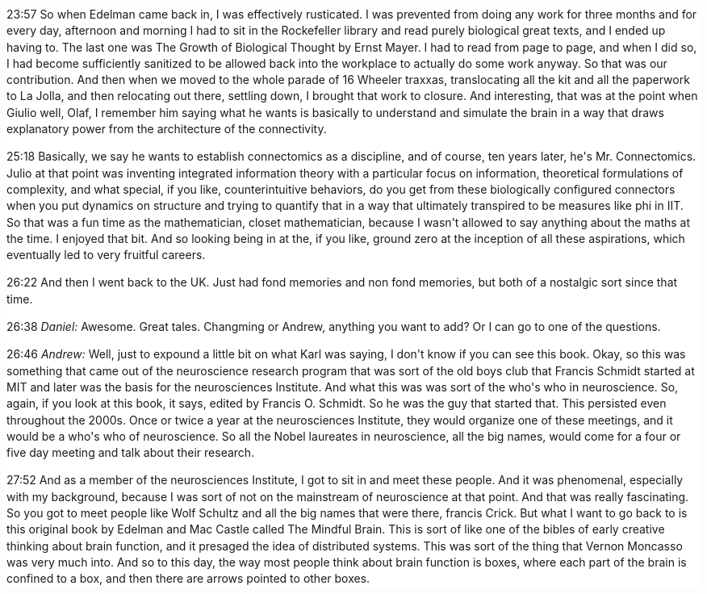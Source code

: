 23:57 So when Edelman came back in, I was effectively rusticated.
I was prevented from doing any work for three months and for every day, afternoon and morning I had to sit in the Rockefeller library and read purely biological great texts, and I ended up having to.
The last one was The Growth of Biological Thought by Ernst Mayer.
I had to read from page to page, and when I did so, I had become sufficiently sanitized to be allowed back into the workplace to actually do some work anyway.
So that was our contribution.
And then when we moved to the whole parade of 16 Wheeler traxxas, translocating all the kit and all the paperwork to La Jolla, and then relocating out there, settling down, I brought that work to closure.
And interesting, that was at the point when Giulio well, Olaf, I remember him saying what he wants is basically to understand and simulate the brain in a way that draws explanatory power from the architecture of the connectivity.

25:18 Basically, we say he wants to establish connectomics as a discipline, and of course, ten years later, he's Mr.
Connectomics.
Julio at that point was inventing integrated information theory with a particular focus on information, theoretical formulations of complexity, and what special, if you like, counterintuitive behaviors, do you get from these biologically configured connectors when you put dynamics on structure and trying to quantify that in a way that ultimately transpired to be measures like phi in IIT.
So that was a fun time as the mathematician, closet mathematician, because I wasn't allowed to say anything about the maths at the time.
I enjoyed that bit.
And so looking being in at the, if you like, ground zero at the inception of all these aspirations, which eventually led to very fruitful careers.

26:22 And then I went back to the UK.
Just had fond memories and non fond memories, but both of a nostalgic sort since that time.

26:38 _Daniel:_
Awesome.
Great tales.
Changming or Andrew, anything you want to add?
Or I can go to one of the questions.

26:46 _Andrew:_
Well, just to expound a little bit on what Karl was saying, I don't know if you can see this book.
Okay, so this was something that came out of the neuroscience research program that was sort of the old boys club that Francis Schmidt started at MIT and later was the basis for the neurosciences Institute.
And what this was was sort of the who's who in neuroscience.
So, again, if you look at this book, it says, edited by Francis O.
Schmidt.
So he was the guy that started that.
This persisted even throughout the 2000s.
Once or twice a year at the neurosciences Institute, they would organize one of these meetings, and it would be a who's who of neuroscience.
So all the Nobel laureates in neuroscience, all the big names, would come for a four or five day meeting and talk about their research.

27:52 And as a member of the neurosciences Institute, I got to sit in and meet these people.
And it was phenomenal, especially with my background, because I was sort of not on the mainstream of neuroscience at that point.
And that was really fascinating.
So you got to meet people like Wolf Schultz and all the big names that were there, francis Crick.
But what I want to go back to is this original book by Edelman and Mac Castle called The Mindful Brain.
This is sort of like one of the bibles of early creative thinking about brain function, and it presaged the idea of distributed systems.
This was sort of the thing that Vernon Moncasso was very much into.
And so to this day, the way most people think about brain function is boxes, where each part of the brain is confined to a box, and then there are arrows pointed to other boxes.
